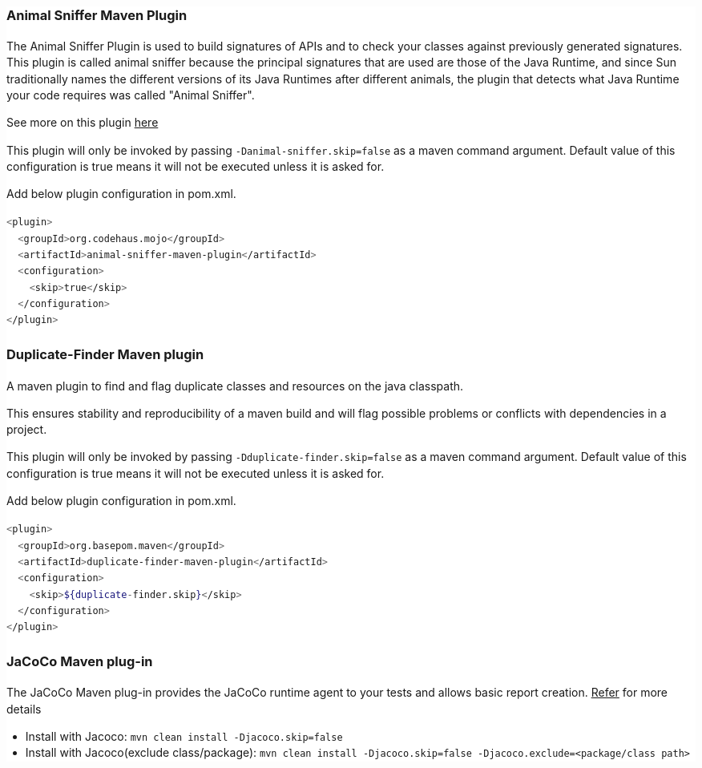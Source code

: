 
### Animal Sniffer Maven Plugin
The Animal Sniffer Plugin is used to build signatures of APIs and to check your classes against previously generated signatures. This plugin is called animal sniffer because the principal signatures that are used are those of the Java Runtime, and since Sun traditionally names the different versions of its Java Runtimes after different animals, the plugin that detects what Java Runtime your code requires was called "Animal Sniffer".

See more on this plugin [here](https://www.mojohaus.org/animal-sniffer/animal-sniffer-maven-plugin/)

This plugin will only be invoked by passing `-Danimal-sniffer.skip=false` as a maven command argument. Default value of this configuration is true means it will not be executed unless it is asked for.

Add below plugin configuration in pom.xml.

```sh
<plugin>
  <groupId>org.codehaus.mojo</groupId>
  <artifactId>animal-sniffer-maven-plugin</artifactId>
  <configuration>
    <skip>true</skip>
  </configuration>
</plugin>
```

### Duplicate-Finder Maven plugin
A maven plugin to find and flag duplicate classes and resources on the java classpath.

This ensures stability and reproducibility of a maven build and will flag possible problems or conflicts with dependencies in a project.

This plugin will only be invoked by passing `-Dduplicate-finder.skip=false` as a maven command argument. Default value of this configuration is true means it will not be executed unless it is asked for.

Add below plugin configuration in pom.xml.

```sh
<plugin>
  <groupId>org.basepom.maven</groupId>
  <artifactId>duplicate-finder-maven-plugin</artifactId>
  <configuration>
    <skip>${duplicate-finder.skip}</skip>
  </configuration>
</plugin>
```

### JaCoCo Maven plug-in

The JaCoCo Maven plug-in provides the JaCoCo runtime agent to your tests and allows basic report creation. [Refer](https://www.jacoco.org/jacoco/trunk/doc/maven.html) for more details

* Install with Jacoco: `mvn clean install -Djacoco.skip=false`
* Install with Jacoco(exclude class/package): `mvn clean install -Djacoco.skip=false -Djacoco.exclude=<package/class path>`
